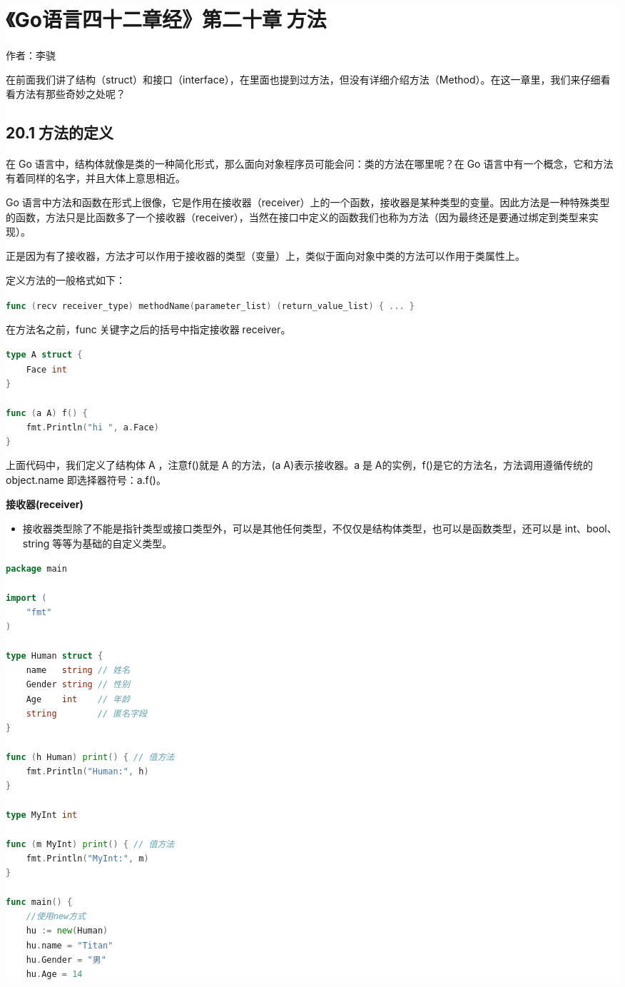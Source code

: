 # 《Go语言四十二章经》第二十章 方法

作者：李骁

在前面我们讲了结构（struct）和接口（interface），在里面也提到过方法，但没有详细介绍方法（Method）。在这一章里，我们来仔细看看方法有那些奇妙之处呢？

## 20.1 方法的定义

在 Go 语言中，结构体就像是类的一种简化形式，那么面向对象程序员可能会问：类的方法在哪里呢？在 Go 语言中有一个概念，它和方法有着同样的名字，并且大体上意思相近。

Go 语言中方法和函数在形式上很像，它是作用在接收器（receiver）上的一个函数，接收器是某种类型的变量。因此方法是一种特殊类型的函数，方法只是比函数多了一个接收器（receiver），当然在接口中定义的函数我们也称为方法（因为最终还是要通过绑定到类型来实现）。

正是因为有了接收器，方法才可以作用于接收器的类型（变量）上，类似于面向对象中类的方法可以作用于类属性上。

定义方法的一般格式如下：

```Go
func (recv receiver_type) methodName(parameter_list) (return_value_list) { ... }
```
在方法名之前，func 关键字之后的括号中指定接收器 receiver。

```Go
type A struct {
	Face int
}

func (a A) f() {
	fmt.Println("hi ", a.Face)
}
```
上面代码中，我们定义了结构体 A ，注意f()就是 A 的方法，(a A)表示接收器。a 是 A的实例，f()是它的方法名，方法调用遵循传统的 object.name 即选择器符号：a.f()。

**接收器(receiver)**

* 接收器类型除了不能是指针类型或接口类型外，可以是其他任何类型，不仅仅是结构体类型，也可以是函数类型，还可以是 int、bool、string 等等为基础的自定义类型。

```Go
package main

import (
	"fmt"
)

type Human struct {
	name   string // 姓名
	Gender string // 性别
	Age    int    // 年龄
	string        // 匿名字段
}

func (h Human) print() { // 值方法
	fmt.Println("Human:", h)
}

type MyInt int

func (m MyInt) print() { // 值方法
	fmt.Println("MyInt:", m)
}

func main() {
	//使用new方式
	hu := new(Human)
	hu.name = "Titan"
	hu.Gender = "男"
	hu.Age = 14
```